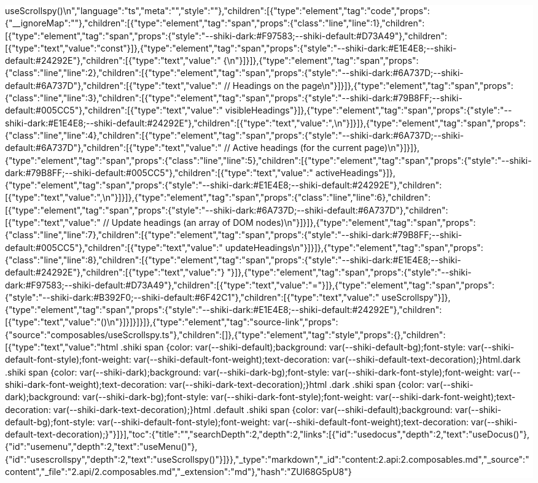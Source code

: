 useScrollspy()\n","language":"ts","meta":"","style":""},"children":[{"type":"element","tag":"code","props":{"__ignoreMap":""},"children":[{"type":"element","tag":"span","props":{"class":"line","line":1},"children":[{"type":"element","tag":"span","props":{"style":"--shiki-dark:#F97583;--shiki-default:#D73A49"},"children":[{"type":"text","value":"const"}]},{"type":"element","tag":"span","props":{"style":"--shiki-dark:#E1E4E8;--shiki-default:#24292E"},"children":[{"type":"text","value":" {\n"}]}]},{"type":"element","tag":"span","props":{"class":"line","line":2},"children":[{"type":"element","tag":"span","props":{"style":"--shiki-dark:#6A737D;--shiki-default:#6A737D"},"children":[{"type":"text","value":"  // Headings on the page\n"}]}]},{"type":"element","tag":"span","props":{"class":"line","line":3},"children":[{"type":"element","tag":"span","props":{"style":"--shiki-dark:#79B8FF;--shiki-default:#005CC5"},"children":[{"type":"text","value":"  visibleHeadings"}]},{"type":"element","tag":"span","props":{"style":"--shiki-dark:#E1E4E8;--shiki-default:#24292E"},"children":[{"type":"text","value":",\n"}]}]},{"type":"element","tag":"span","props":{"class":"line","line":4},"children":[{"type":"element","tag":"span","props":{"style":"--shiki-dark:#6A737D;--shiki-default:#6A737D"},"children":[{"type":"text","value":"  // Active headings (for the current page)\n"}]}]},{"type":"element","tag":"span","props":{"class":"line","line":5},"children":[{"type":"element","tag":"span","props":{"style":"--shiki-dark:#79B8FF;--shiki-default:#005CC5"},"children":[{"type":"text","value":"  activeHeadings"}]},{"type":"element","tag":"span","props":{"style":"--shiki-dark:#E1E4E8;--shiki-default:#24292E"},"children":[{"type":"text","value":",\n"}]}]},{"type":"element","tag":"span","props":{"class":"line","line":6},"children":[{"type":"element","tag":"span","props":{"style":"--shiki-dark:#6A737D;--shiki-default:#6A737D"},"children":[{"type":"text","value":"  // Update headings (an array of DOM nodes)\n"}]}]},{"type":"element","tag":"span","props":{"class":"line","line":7},"children":[{"type":"element","tag":"span","props":{"style":"--shiki-dark:#79B8FF;--shiki-default:#005CC5"},"children":[{"type":"text","value":"  updateHeadings\n"}]}]},{"type":"element","tag":"span","props":{"class":"line","line":8},"children":[{"type":"element","tag":"span","props":{"style":"--shiki-dark:#E1E4E8;--shiki-default:#24292E"},"children":[{"type":"text","value":"} "}]},{"type":"element","tag":"span","props":{"style":"--shiki-dark:#F97583;--shiki-default:#D73A49"},"children":[{"type":"text","value":"="}]},{"type":"element","tag":"span","props":{"style":"--shiki-dark:#B392F0;--shiki-default:#6F42C1"},"children":[{"type":"text","value":" useScrollspy"}]},{"type":"element","tag":"span","props":{"style":"--shiki-dark:#E1E4E8;--shiki-default:#24292E"},"children":[{"type":"text","value":"()\n"}]}]}]}]},{"type":"element","tag":"source-link","props":{"source":"composables/useScrollspy.ts"},"children":[]},{"type":"element","tag":"style","props":{},"children":[{"type":"text","value":"html .shiki span {color: var(--shiki-default);background: var(--shiki-default-bg);font-style: var(--shiki-default-font-style);font-weight: var(--shiki-default-font-weight);text-decoration: var(--shiki-default-text-decoration);}html.dark .shiki span {color: var(--shiki-dark);background: var(--shiki-dark-bg);font-style: var(--shiki-dark-font-style);font-weight: var(--shiki-dark-font-weight);text-decoration: var(--shiki-dark-text-decoration);}html .dark .shiki span {color: var(--shiki-dark);background: var(--shiki-dark-bg);font-style: var(--shiki-dark-font-style);font-weight: var(--shiki-dark-font-weight);text-decoration: var(--shiki-dark-text-decoration);}html .default .shiki span {color: var(--shiki-default);background: var(--shiki-default-bg);font-style: var(--shiki-default-font-style);font-weight: var(--shiki-default-font-weight);text-decoration: var(--shiki-default-text-decoration);}"}]}],"toc":{"title":"","searchDepth":2,"depth":2,"links":[{"id":"usedocus","depth":2,"text":"useDocus()"},{"id":"usemenu","depth":2,"text":"useMenu()"},{"id":"usescrollspy","depth":2,"text":"useScrollspy()"}]}},"_type":"markdown","_id":"content:2.api:2.composables.md","_source":"content","_file":"2.api/2.composables.md","_extension":"md"},"hash":"ZUI68G5pU8"}